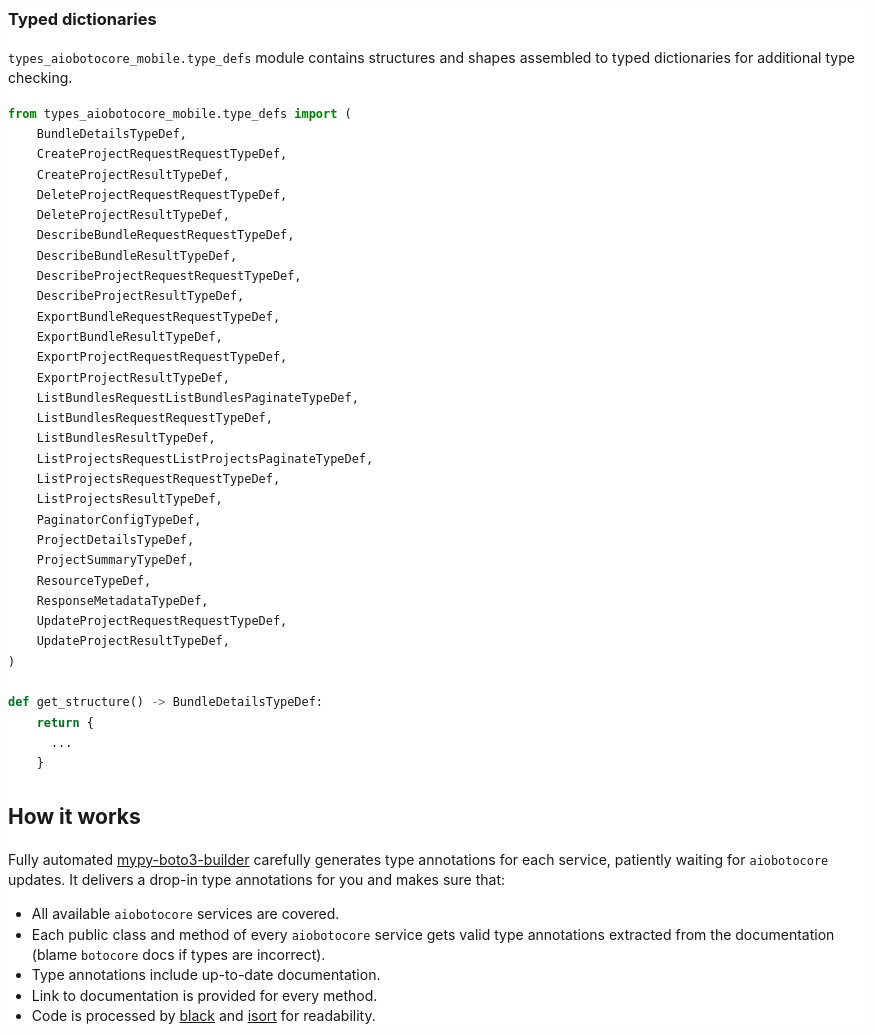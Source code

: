 ### Typed dictionaries

`types_aiobotocore_mobile.type_defs` module contains structures and shapes
assembled to typed dictionaries for additional type checking.

```python
from types_aiobotocore_mobile.type_defs import (
    BundleDetailsTypeDef,
    CreateProjectRequestRequestTypeDef,
    CreateProjectResultTypeDef,
    DeleteProjectRequestRequestTypeDef,
    DeleteProjectResultTypeDef,
    DescribeBundleRequestRequestTypeDef,
    DescribeBundleResultTypeDef,
    DescribeProjectRequestRequestTypeDef,
    DescribeProjectResultTypeDef,
    ExportBundleRequestRequestTypeDef,
    ExportBundleResultTypeDef,
    ExportProjectRequestRequestTypeDef,
    ExportProjectResultTypeDef,
    ListBundlesRequestListBundlesPaginateTypeDef,
    ListBundlesRequestRequestTypeDef,
    ListBundlesResultTypeDef,
    ListProjectsRequestListProjectsPaginateTypeDef,
    ListProjectsRequestRequestTypeDef,
    ListProjectsResultTypeDef,
    PaginatorConfigTypeDef,
    ProjectDetailsTypeDef,
    ProjectSummaryTypeDef,
    ResourceTypeDef,
    ResponseMetadataTypeDef,
    UpdateProjectRequestRequestTypeDef,
    UpdateProjectResultTypeDef,
)

def get_structure() -> BundleDetailsTypeDef:
    return {
      ...
    }
```

## How it works

Fully automated
[mypy-boto3-builder](https://github.com/youtype/mypy_boto3_builder) carefully
generates type annotations for each service, patiently waiting for
`aiobotocore` updates. It delivers a drop-in type annotations for you and makes
sure that:

- All available `aiobotocore` services are covered.
- Each public class and method of every `aiobotocore` service gets valid type
  annotations extracted from the documentation (blame `botocore` docs if types
  are incorrect).
- Type annotations include up-to-date documentation.
- Link to documentation is provided for every method.
- Code is processed by [black](https://github.com/psf/black) and
  [isort](https://github.com/PyCQA/isort) for readability.
